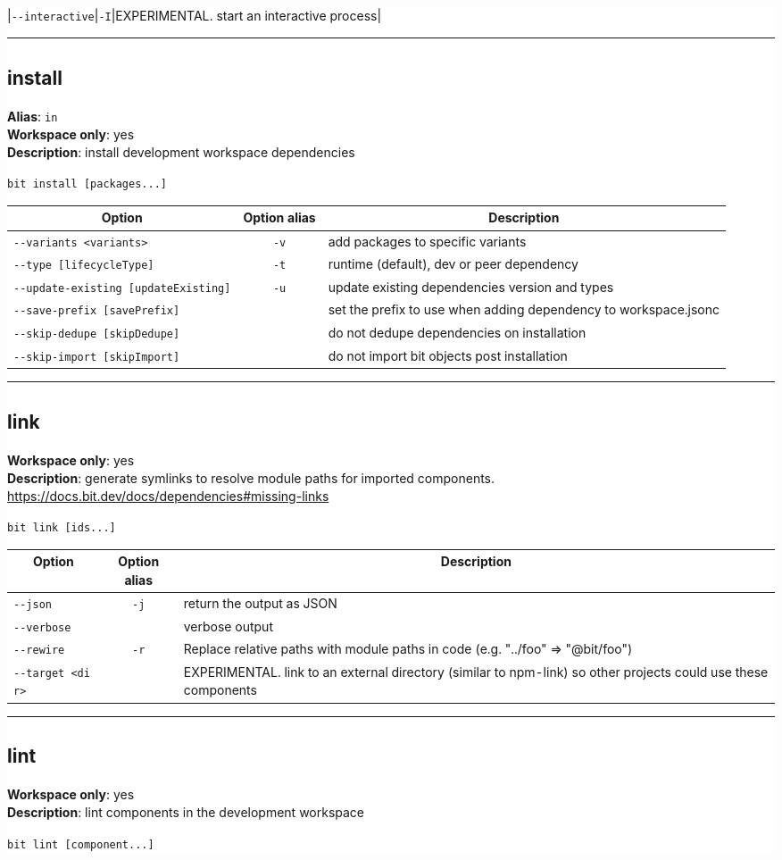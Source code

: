 |`--interactive`|`-I`|EXPERIMENTAL. start an interactive process|

---  

## install  

**Alias**: `in`  
**Workspace only**: yes  
**Description**: install development workspace dependencies  

`bit install [packages...]`  

| **Option** | **Option alias** | **Description**|  
|---|:-----:|---|
|`--variants <variants>`|`-v`|add packages to specific variants|
|`--type [lifecycleType]`|`-t`|runtime (default), dev or peer dependency|
|`--update-existing [updateExisting]`|`-u`|update existing dependencies version and types|
|`--save-prefix [savePrefix]`|   |set the prefix to use when adding dependency to workspace.jsonc|
|`--skip-dedupe [skipDedupe]`|   |do not dedupe dependencies on installation|
|`--skip-import [skipImport]`|   |do not import bit objects post installation|

---  

## link  

**Workspace only**: yes  
**Description**: generate symlinks to resolve module paths for imported components.  
  https://docs.bit.dev/docs/dependencies#missing-links  

`bit link [ids...]`  

| **Option** | **Option alias** | **Description**|  
|---|:-----:|---|
|`--json`|`-j`|return the output as JSON|
|`--verbose`|   |verbose output|
|`--rewire`|`-r`|Replace relative paths with module paths in code (e.g. "../foo" => "@bit/foo")|
|`--target <dir>`|   |EXPERIMENTAL. link to an external directory (similar to npm-link) so other projects could use these components|

---  

## lint  

**Workspace only**: yes  
**Description**: lint components in the development workspace  

`bit lint [component...]`  
